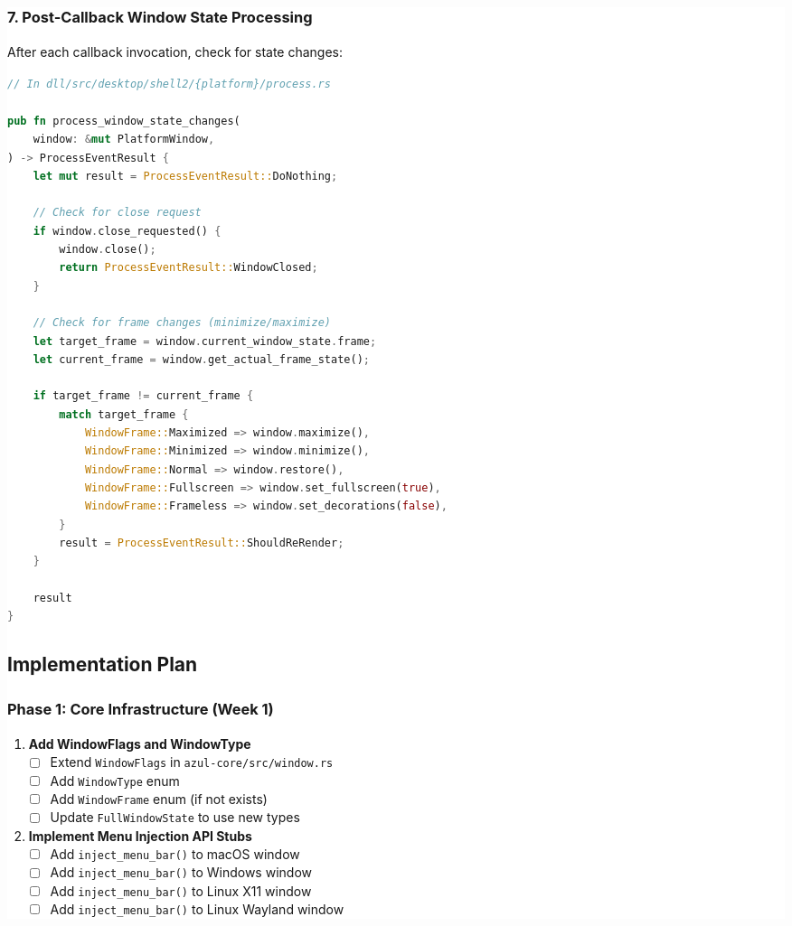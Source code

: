 ### 7. Post-Callback Window State Processing

After each callback invocation, check for state changes:

```rust
// In dll/src/desktop/shell2/{platform}/process.rs

pub fn process_window_state_changes(
    window: &mut PlatformWindow,
) -> ProcessEventResult {
    let mut result = ProcessEventResult::DoNothing;
    
    // Check for close request
    if window.close_requested() {
        window.close();
        return ProcessEventResult::WindowClosed;
    }
    
    // Check for frame changes (minimize/maximize)
    let target_frame = window.current_window_state.frame;
    let current_frame = window.get_actual_frame_state();
    
    if target_frame != current_frame {
        match target_frame {
            WindowFrame::Maximized => window.maximize(),
            WindowFrame::Minimized => window.minimize(),
            WindowFrame::Normal => window.restore(),
            WindowFrame::Fullscreen => window.set_fullscreen(true),
            WindowFrame::Frameless => window.set_decorations(false),
        }
        result = ProcessEventResult::ShouldReRender;
    }
    
    result
}
```

## Implementation Plan

### Phase 1: Core Infrastructure (Week 1)

1. **Add WindowFlags and WindowType**
   - [ ] Extend `WindowFlags` in `azul-core/src/window.rs`
   - [ ] Add `WindowType` enum
   - [ ] Add `WindowFrame` enum (if not exists)
   - [ ] Update `FullWindowState` to use new types

2. **Implement Menu Injection API Stubs**
   - [ ] Add `inject_menu_bar()` to macOS window
   - [ ] Add `inject_menu_bar()` to Windows window
   - [ ] Add `inject_menu_bar()` to Linux X11 window
   - [ ] Add `inject_menu_bar()` to Linux Wayland window
